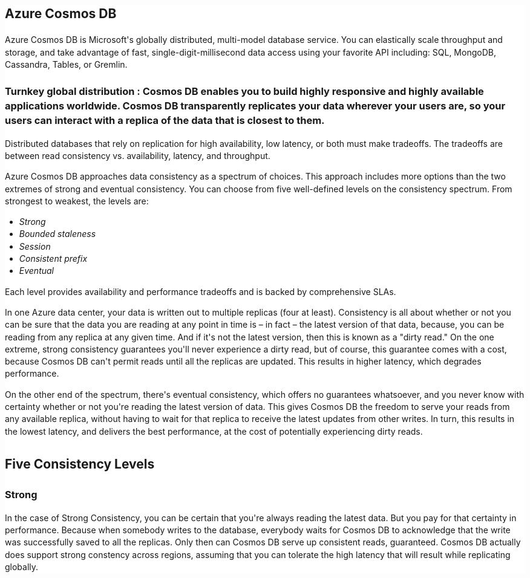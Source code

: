 ## Azure Cosmos DB

Azure Cosmos DB is Microsoft&#39;s globally distributed, multi-model database service. You can elastically scale throughput and storage, and take advantage of fast, single-digit-millisecond data access using your favorite API including: SQL, MongoDB, Cassandra, Tables, or Gremlin.

### **Turnkey global distribution** : Cosmos DB enables you to build highly responsive and highly available applications worldwide. Cosmos DB transparently replicates your data wherever your users are, so your users can interact with a replica of the data that is closest to them.

Distributed databases that rely on replication for high availability, low latency, or both must make tradeoffs. The tradeoffs are between read consistency vs. availability, latency, and throughput.

Azure Cosmos DB approaches data consistency as a spectrum of choices. This approach includes more options than the two extremes of strong and eventual consistency. You can choose from five well-defined levels on the consistency spectrum. From strongest to weakest, the levels are:

- _Strong_
- _Bounded staleness_
- _Session_
- _Consistent prefix_
- _Eventual_

Each level provides availability and performance tradeoffs and is backed by comprehensive SLAs.

In one Azure data center, your data is written out to multiple replicas (four at least). Consistency is all about whether or not you can be sure that the data you are reading at any point in time is – in fact – the latest version of that data, because, you can be reading from any replica at any given time. And if it&#39;s not the latest version, then this is known as a &quot;dirty read.&quot; On the one extreme, strong consistency guarantees you&#39;ll never experience a dirty read, but of course, this guarantee comes with a cost, because Cosmos DB can&#39;t permit reads until all the replicas are updated. This results in higher latency, which degrades performance.

On the other end of the spectrum, there&#39;s eventual consistency, which offers no guarantees whatsoever, and you never know with certainty whether or not you&#39;re reading the latest version of data. This gives Cosmos DB the freedom to serve your reads from any available replica, without having to wait for that replica to receive the latest updates from other writes. In turn, this results in the lowest latency, and delivers the best performance, at the cost of potentially experiencing dirty reads.

## Five Consistency Levels

### Strong

In the case of Strong Consistency, you can be certain that you&#39;re always reading the latest data. But you pay for that certainty in performance. Because when somebody writes to the database, everybody waits for Cosmos DB to acknowledge that the write was successfully saved to all the replicas. Only then can Cosmos DB serve up consistent reads, guaranteed. Cosmos DB actually does support strong constency across regions, assuming that you can tolerate the high latency that will result while replicating globally.
